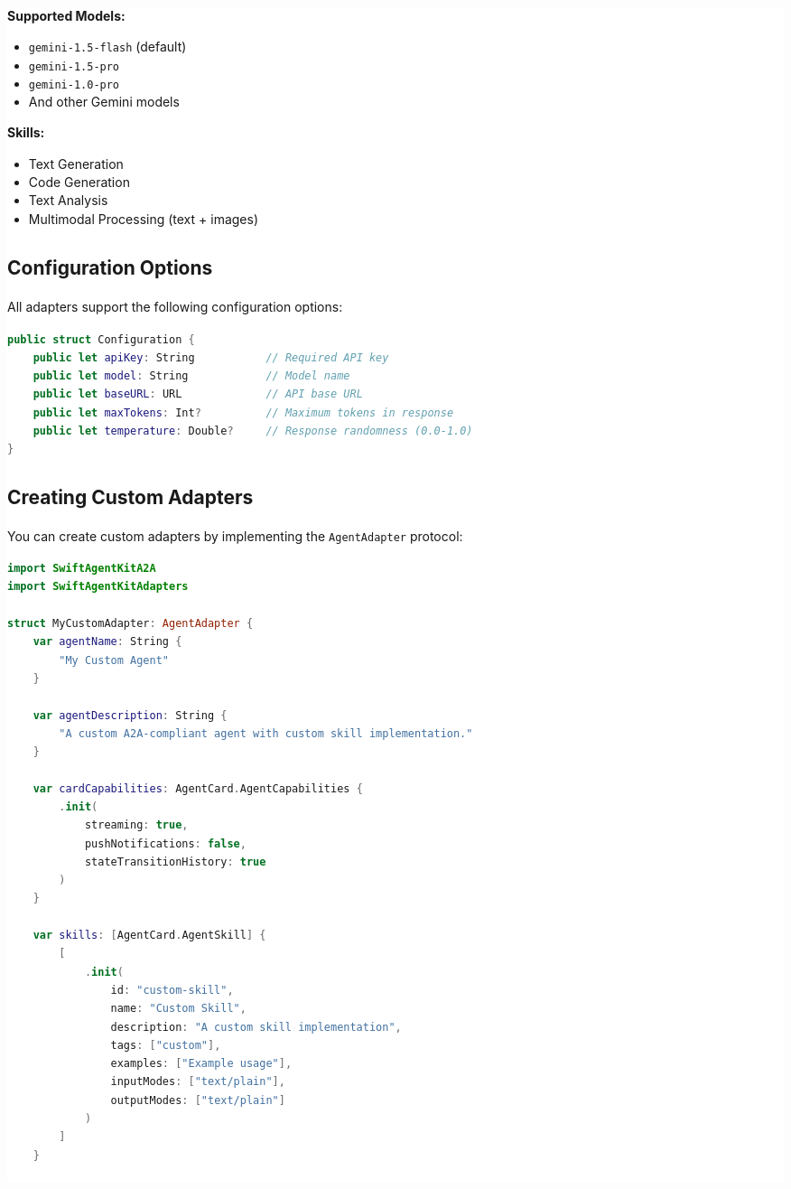 **Supported Models:**
- `gemini-1.5-flash` (default)
- `gemini-1.5-pro`
- `gemini-1.0-pro`
- And other Gemini models

**Skills:**
- Text Generation
- Code Generation
- Text Analysis
- Multimodal Processing (text + images)

## Configuration Options

All adapters support the following configuration options:

```swift
public struct Configuration {
    public let apiKey: String           // Required API key
    public let model: String            // Model name
    public let baseURL: URL             // API base URL
    public let maxTokens: Int?          // Maximum tokens in response
    public let temperature: Double?     // Response randomness (0.0-1.0)
}
```

## Creating Custom Adapters

You can create custom adapters by implementing the `AgentAdapter` protocol:

```swift
import SwiftAgentKitA2A
import SwiftAgentKitAdapters

struct MyCustomAdapter: AgentAdapter {
    var agentName: String {
        "My Custom Agent"
    }
    
    var agentDescription: String {
        "A custom A2A-compliant agent with custom skill implementation."
    }
    
    var cardCapabilities: AgentCard.AgentCapabilities {
        .init(
            streaming: true,
            pushNotifications: false,
            stateTransitionHistory: true
        )
    }
    
    var skills: [AgentCard.AgentSkill] {
        [
            .init(
                id: "custom-skill",
                name: "Custom Skill",
                description: "A custom skill implementation",
                tags: ["custom"],
                examples: ["Example usage"],
                inputModes: ["text/plain"],
                outputModes: ["text/plain"]
            )
        ]
    }
    
```